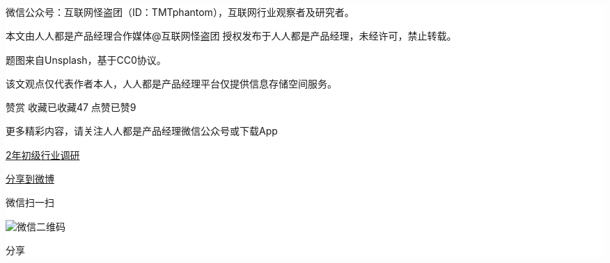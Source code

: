 微信公众号：互联网怪盗团（ID：TMTphantom），互联网行业观察者及研究者。

本文由人人都是产品经理合作媒体@互联网怪盗团 授权发布于人人都是产品经理，未经许可，禁止转载。

题图来自Unsplash，基于CC0协议。

该文观点仅代表作者本人，人人都是产品经理平台仅提供信息存储空间服务。

赞赏 收藏已收藏47 点赞已赞9

更多精彩内容，请关注人人都是产品经理微信公众号或下载App

[2年](https://www.woshipm.com/tag/2%e5%b9%b4)[初级](https://www.woshipm.com/tag/%e5%88%9d%e7%ba%a7)[行业调研](https://www.woshipm.com/tag/%e8%a1%8c%e4%b8%9a%e8%b0%83%e7%a0%94)

[分享到微博](https://service.weibo.com/share/share.php?appkey=2775287854&title=行业调研方法论教程：准备工作&url=https://www.woshipm.com/user-research/5528402.html&pic=https://image.woshipm.com/wp-files/2022/07/FhH7YlaU2gZUs0BcgqbL.jpg)

微信扫一扫

![微信二维码](https://api.pwmqr.com/qrcode/create/?url=https://www.woshipm.com/user-research/5528402.html)

分享